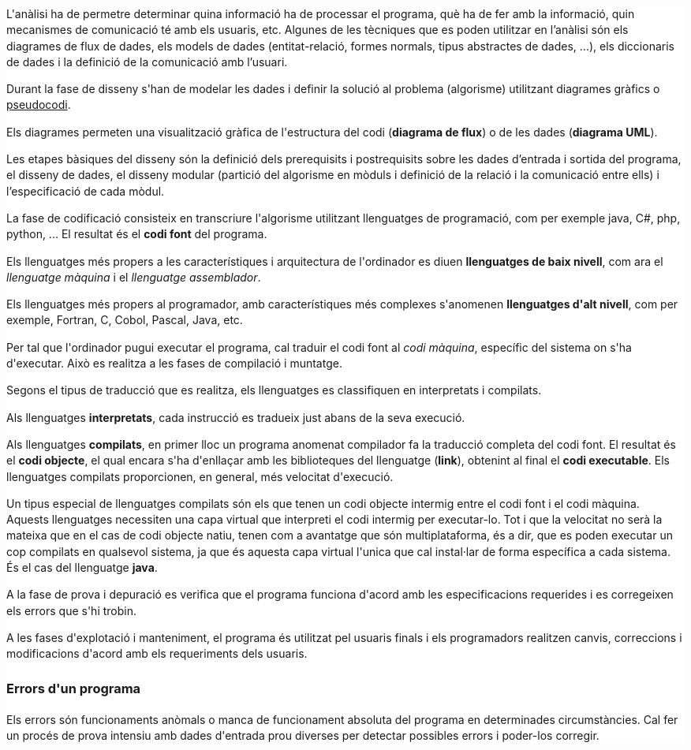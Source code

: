 L'anàlisi ha de permetre determinar quina informació ha de processar el programa, què ha de fer amb la informació, quin mecanismes de comunicació té amb els usuaris, etc. Algunes de les tècniques que es poden utilitzar en l’anàlisi són els diagrames de flux de dades, els models de dades (entitat-relació, formes normals, tipus abstractes de dades, ...), els diccionaris de dades i la definició de la comunicació amb l’usuari. 

Durant la fase de disseny s'han de modelar les dades i definir la solució al problema (algorisme) utilitzant diagrames gràfics o [pseudocodi](https://ca.wikipedia.org/wiki/Pseudocodi).

Els diagrames permeten una visualització gràfica de l'estructura del codi (**diagrama de flux**) o de les dades (**diagrama UML**).

Les etapes bàsiques del disseny són la definició dels prerequisits i postrequisits sobre les dades d’entrada i sortida del programa, el disseny de dades, el disseny modular (partició del algorisme en mòduls i definició de la relació i la comunicació entre ells) i l’especificació de cada mòdul.

La fase de codificació consisteix en transcriure l'algorisme utilitzant llenguatges de programació, com per exemple java, C#, php, python, ... El resultat és el **codi font** del programa.

Els llenguatges més propers a les característiques i arquitectura de l'ordinador es diuen **llenguatges de baix nivell**, com ara el *llenguatge màquina* i el *llenguatge assemblador*.

Els llenguatges més propers al programador, amb característiques més complexes s'anomenen **llenguatges d'alt nivell**, com per exemple, Fortran, C, Cobol, Pascal, Java, etc.

Per tal que l'ordinador pugui executar el programa, cal traduir el codi font al *codi màquina*, específic del sistema on s'ha d'executar. Això es realitza a les fases de compilació i muntatge.

Segons el tipus de traducció que es realitza, els llenguatges es classifiquen en interpretats i compilats.

Als llenguatges **interpretats**, cada instrucció es tradueix just abans de la seva execució. 

Als llenguatges **compilats**, en primer lloc un programa anomenat compilador fa la traducció completa del codi font. El resultat és el **codi objecte**, el qual encara s'ha d'enllaçar amb les biblioteques del llenguatge (**link**), obtenint al final el **codi executable**. Els llenguatges compilats proporcionen, en general, més velocitat d'execució.

Un tipus especial de llenguatges compilats són els que tenen un codi objecte intermig entre el codi font i el codi màquina. Aquests llenguatges necessiten una capa virtual que interpreti el codi intermig per executar-lo. Tot i que la velocitat no serà la mateixa que en el cas de codi objecte natiu, tenen com a avantatge que són multiplataforma, és a dir, que es poden executar un cop compilats en qualsevol sistema, ja que és aquesta capa virtual l'unica que cal instal·lar de forma específica a cada sistema. És el cas del llenguatge **java**.

A la fase de prova i depuració es verifica que el programa funciona d'acord amb les especificacions requerides i es corregeixen els errors que s'hi trobin.

A les fases d'explotació i manteniment, el programa és utilitzat pel usuaris finals i els programadors realitzen canvis, correccions i modificacions d'acord amb els requeriments dels usuaris.

### Errors d'un programa

Els errors són funcionaments anòmals o manca de funcionament absoluta del programa en determinades circumstàncies. Cal fer un procés de prova intensiu amb dades d'entrada prou diverses per detectar possibles errors i poder-los corregir.

